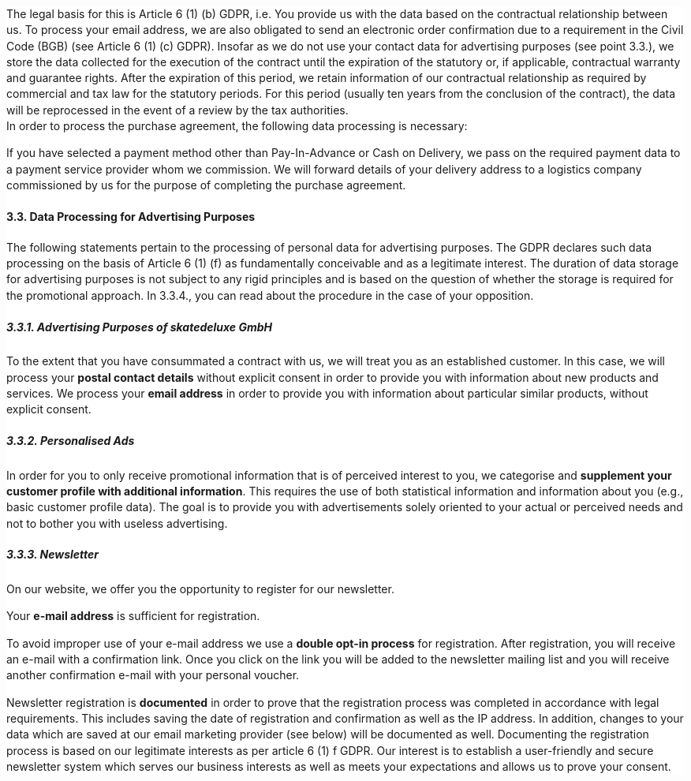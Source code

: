 The legal basis for this is Article 6 (1) (b) GDPR, i.e. You provide us with the data based on the contractual relationship between us. To process your email address, we are also obligated to send an electronic order confirmation due to a requirement in the Civil Code (BGB) (see Article 6 (1) (c) GDPR). Insofar as we do not use your contact data for advertising purposes (see point 3.3.), we store the data collected for the execution of the contract until the expiration of the statutory or, if applicable, contractual warranty and guarantee rights. After the expiration of this period, we retain information of our contractual relationship as required by commercial and tax law for the statutory periods. For this period (usually ten years from the conclusion of the contract), the data will be reprocessed in the event of a review by the tax authorities.  
In order to process the purchase agreement, the following data processing is necessary:

If you have selected a payment method other than Pay-In-Advance or Cash on Delivery, we pass on the required payment data to a payment service provider whom we commission. We will forward details of your delivery address to a logistics company commissioned by us for the purpose of completing the purchase agreement.

#### 3.3. Data Processing for Advertising Purposes

The following statements pertain to the processing of personal data for advertising purposes. The GDPR declares such data processing on the basis of Article 6 (1) (f) as fundamentally conceivable and as a legitimate interest. The duration of data storage for advertising purposes is not subject to any rigid principles and is based on the question of whether the storage is required for the promotional approach. In 3.3.4., you can read about the procedure in the case of your opposition.

##### 3.3.1. Advertising Purposes of skatedeluxe GmbH

To the extent that you have consummated a contract with us, we will treat you as an established customer. In this case, we will process your **postal contact details** without explicit consent in order to provide you with information about new products and services. We process your **email address** in order to provide you with information about particular similar products, without explicit consent.

##### 3.3.2. Personalised Ads          

In order for you to only receive promotional information that is of perceived interest to you, we categorise and **supplement your customer profile with additional information**. This requires the use of both statistical information and information about you (e.g., basic customer profile data). The goal is to provide you with advertisements solely oriented to your actual or perceived needs and not to bother you with useless advertising.

##### 3.3.3. Newsletter

On our website, we offer you the opportunity to register for our newsletter.

Your **e-mail address** is sufficient for registration.

To avoid improper use of your e-mail address we use a **double opt-in process** for registration. After registration, you will receive an e-mail with a confirmation link. Once you click on the link you will be added to the newsletter mailing list and you will receive another confirmation e-mail with your personal voucher.

Newsletter registration is **documented** in order to prove that the registration process was completed in accordance with legal requirements. This includes saving the date of registration and confirmation as well as the IP address. In addition, changes to your data which are saved at our email marketing provider (see below) will be documented as well. Documenting the registration process is based on our legitimate interests as per article 6 (1) f GDPR. Our interest is to establish a user-friendly and secure newsletter system which serves our business interests as well as meets your expectations and allows us to prove your consent.
